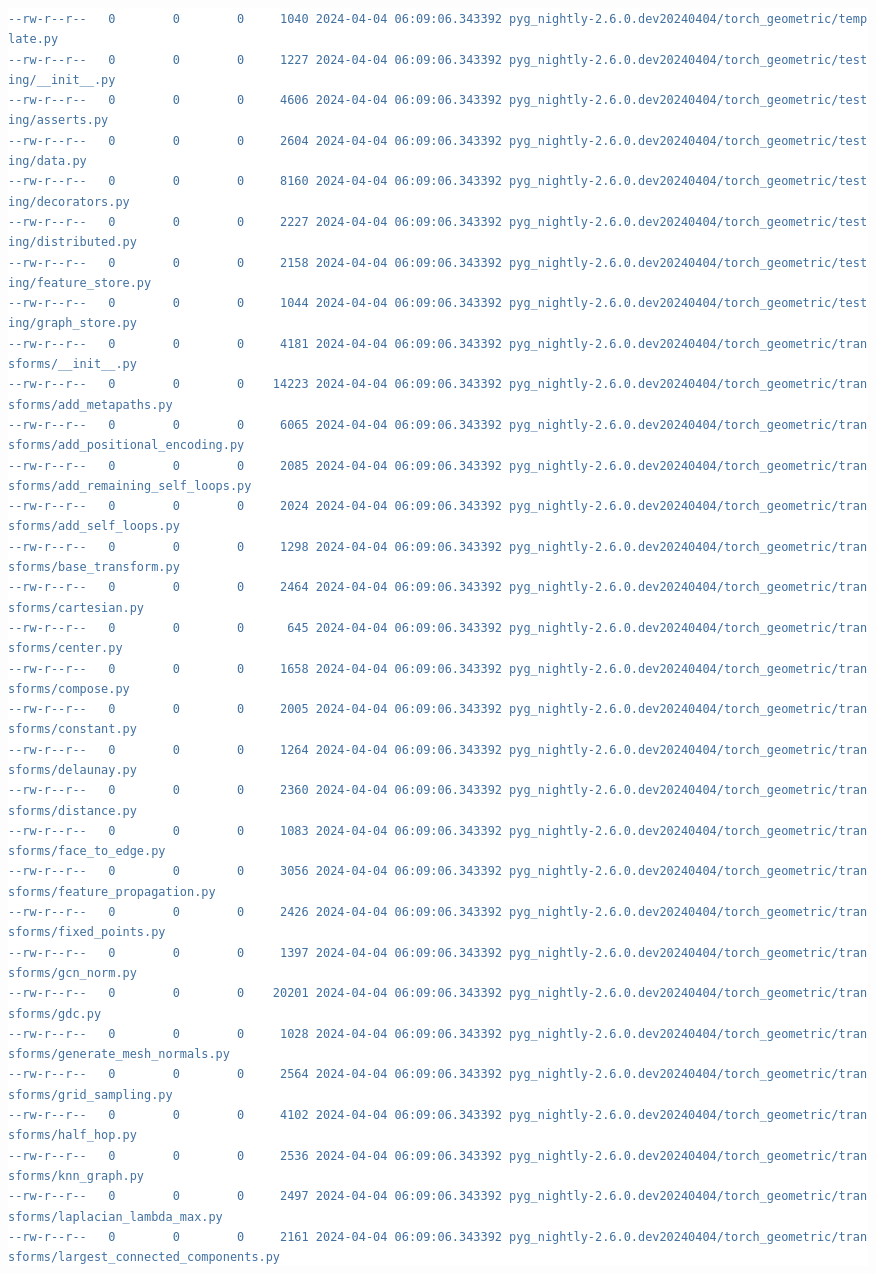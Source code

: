 ```diff
--rw-r--r--   0        0        0     1040 2024-04-04 06:09:06.343392 pyg_nightly-2.6.0.dev20240404/torch_geometric/template.py
--rw-r--r--   0        0        0     1227 2024-04-04 06:09:06.343392 pyg_nightly-2.6.0.dev20240404/torch_geometric/testing/__init__.py
--rw-r--r--   0        0        0     4606 2024-04-04 06:09:06.343392 pyg_nightly-2.6.0.dev20240404/torch_geometric/testing/asserts.py
--rw-r--r--   0        0        0     2604 2024-04-04 06:09:06.343392 pyg_nightly-2.6.0.dev20240404/torch_geometric/testing/data.py
--rw-r--r--   0        0        0     8160 2024-04-04 06:09:06.343392 pyg_nightly-2.6.0.dev20240404/torch_geometric/testing/decorators.py
--rw-r--r--   0        0        0     2227 2024-04-04 06:09:06.343392 pyg_nightly-2.6.0.dev20240404/torch_geometric/testing/distributed.py
--rw-r--r--   0        0        0     2158 2024-04-04 06:09:06.343392 pyg_nightly-2.6.0.dev20240404/torch_geometric/testing/feature_store.py
--rw-r--r--   0        0        0     1044 2024-04-04 06:09:06.343392 pyg_nightly-2.6.0.dev20240404/torch_geometric/testing/graph_store.py
--rw-r--r--   0        0        0     4181 2024-04-04 06:09:06.343392 pyg_nightly-2.6.0.dev20240404/torch_geometric/transforms/__init__.py
--rw-r--r--   0        0        0    14223 2024-04-04 06:09:06.343392 pyg_nightly-2.6.0.dev20240404/torch_geometric/transforms/add_metapaths.py
--rw-r--r--   0        0        0     6065 2024-04-04 06:09:06.343392 pyg_nightly-2.6.0.dev20240404/torch_geometric/transforms/add_positional_encoding.py
--rw-r--r--   0        0        0     2085 2024-04-04 06:09:06.343392 pyg_nightly-2.6.0.dev20240404/torch_geometric/transforms/add_remaining_self_loops.py
--rw-r--r--   0        0        0     2024 2024-04-04 06:09:06.343392 pyg_nightly-2.6.0.dev20240404/torch_geometric/transforms/add_self_loops.py
--rw-r--r--   0        0        0     1298 2024-04-04 06:09:06.343392 pyg_nightly-2.6.0.dev20240404/torch_geometric/transforms/base_transform.py
--rw-r--r--   0        0        0     2464 2024-04-04 06:09:06.343392 pyg_nightly-2.6.0.dev20240404/torch_geometric/transforms/cartesian.py
--rw-r--r--   0        0        0      645 2024-04-04 06:09:06.343392 pyg_nightly-2.6.0.dev20240404/torch_geometric/transforms/center.py
--rw-r--r--   0        0        0     1658 2024-04-04 06:09:06.343392 pyg_nightly-2.6.0.dev20240404/torch_geometric/transforms/compose.py
--rw-r--r--   0        0        0     2005 2024-04-04 06:09:06.343392 pyg_nightly-2.6.0.dev20240404/torch_geometric/transforms/constant.py
--rw-r--r--   0        0        0     1264 2024-04-04 06:09:06.343392 pyg_nightly-2.6.0.dev20240404/torch_geometric/transforms/delaunay.py
--rw-r--r--   0        0        0     2360 2024-04-04 06:09:06.343392 pyg_nightly-2.6.0.dev20240404/torch_geometric/transforms/distance.py
--rw-r--r--   0        0        0     1083 2024-04-04 06:09:06.343392 pyg_nightly-2.6.0.dev20240404/torch_geometric/transforms/face_to_edge.py
--rw-r--r--   0        0        0     3056 2024-04-04 06:09:06.343392 pyg_nightly-2.6.0.dev20240404/torch_geometric/transforms/feature_propagation.py
--rw-r--r--   0        0        0     2426 2024-04-04 06:09:06.343392 pyg_nightly-2.6.0.dev20240404/torch_geometric/transforms/fixed_points.py
--rw-r--r--   0        0        0     1397 2024-04-04 06:09:06.343392 pyg_nightly-2.6.0.dev20240404/torch_geometric/transforms/gcn_norm.py
--rw-r--r--   0        0        0    20201 2024-04-04 06:09:06.343392 pyg_nightly-2.6.0.dev20240404/torch_geometric/transforms/gdc.py
--rw-r--r--   0        0        0     1028 2024-04-04 06:09:06.343392 pyg_nightly-2.6.0.dev20240404/torch_geometric/transforms/generate_mesh_normals.py
--rw-r--r--   0        0        0     2564 2024-04-04 06:09:06.343392 pyg_nightly-2.6.0.dev20240404/torch_geometric/transforms/grid_sampling.py
--rw-r--r--   0        0        0     4102 2024-04-04 06:09:06.343392 pyg_nightly-2.6.0.dev20240404/torch_geometric/transforms/half_hop.py
--rw-r--r--   0        0        0     2536 2024-04-04 06:09:06.343392 pyg_nightly-2.6.0.dev20240404/torch_geometric/transforms/knn_graph.py
--rw-r--r--   0        0        0     2497 2024-04-04 06:09:06.343392 pyg_nightly-2.6.0.dev20240404/torch_geometric/transforms/laplacian_lambda_max.py
--rw-r--r--   0        0        0     2161 2024-04-04 06:09:06.343392 pyg_nightly-2.6.0.dev20240404/torch_geometric/transforms/largest_connected_components.py
```